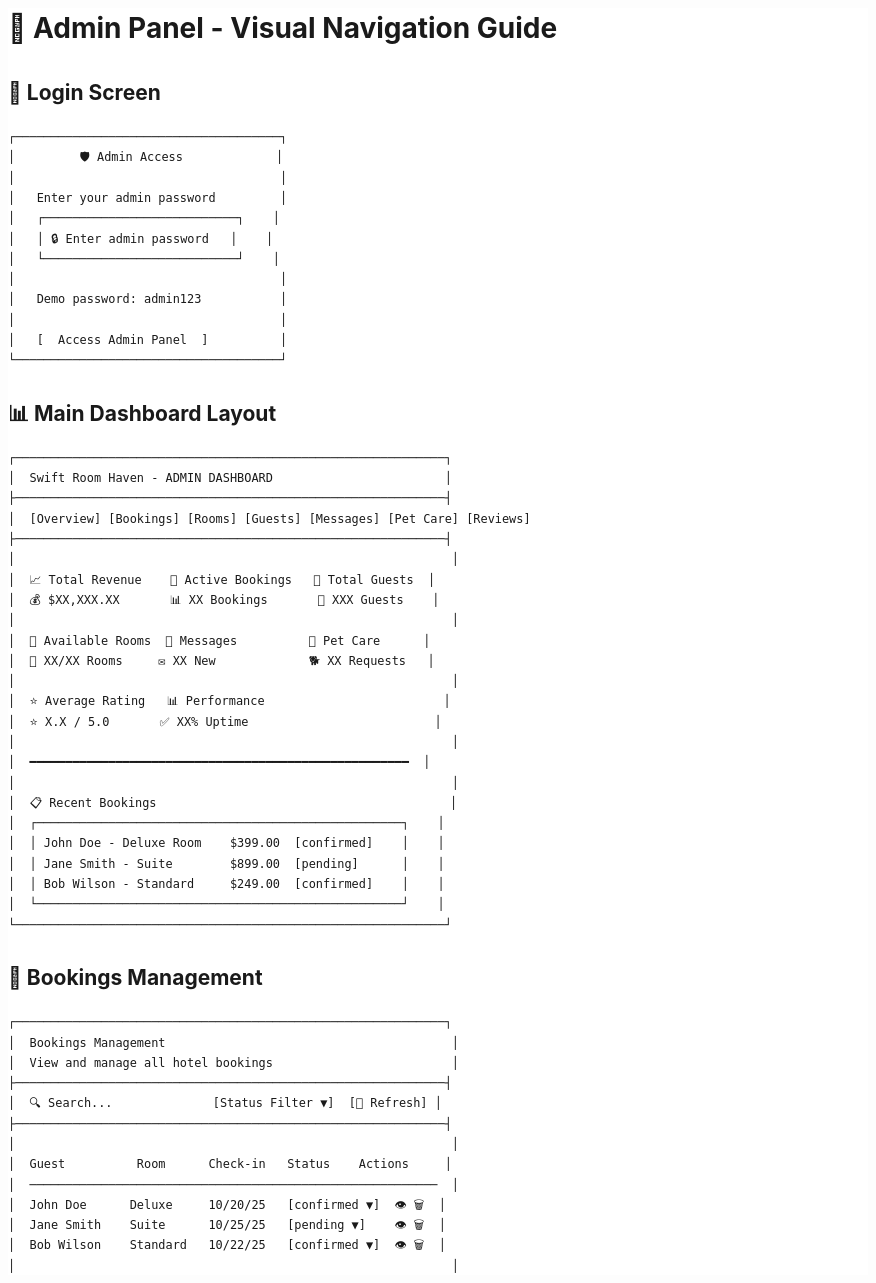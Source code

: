 # 🎯 Admin Panel - Visual Navigation Guide

## 🔐 Login Screen
```
┌─────────────────────────────────────┐
│         🛡️ Admin Access             │
│                                     │
│   Enter your admin password         │
│   ┌───────────────────────────┐    │
│   │ 🔒 Enter admin password   │    │
│   └───────────────────────────┘    │
│                                     │
│   Demo password: admin123           │
│                                     │
│   [  Access Admin Panel  ]          │
└─────────────────────────────────────┘
```

## 📊 Main Dashboard Layout
```
┌────────────────────────────────────────────────────────────┐
│  Swift Room Haven - ADMIN DASHBOARD                        │
├────────────────────────────────────────────────────────────┤
│  [Overview] [Bookings] [Rooms] [Guests] [Messages] [Pet Care] [Reviews]
├────────────────────────────────────────────────────────────┤
│                                                             │
│  📈 Total Revenue    📅 Active Bookings   👥 Total Guests  │
│  💰 $XX,XXX.XX       📊 XX Bookings       👤 XXX Guests    │
│                                                             │
│  🚪 Available Rooms  💬 Messages          🐾 Pet Care      │
│  🏨 XX/XX Rooms     ✉️ XX New             🐕 XX Requests   │
│                                                             │
│  ⭐ Average Rating   📊 Performance                         │
│  ⭐ X.X / 5.0       ✅ XX% Uptime                          │
│                                                             │
│  ━━━━━━━━━━━━━━━━━━━━━━━━━━━━━━━━━━━━━━━━━━━━━━━━━━━━━  │
│                                                             │
│  📋 Recent Bookings                                         │
│  ┌───────────────────────────────────────────────────┐    │
│  │ John Doe - Deluxe Room    $399.00  [confirmed]    │    │
│  │ Jane Smith - Suite        $899.00  [pending]      │    │
│  │ Bob Wilson - Standard     $249.00  [confirmed]    │    │
│  └───────────────────────────────────────────────────┘    │
└────────────────────────────────────────────────────────────┘
```

## 📅 Bookings Management
```
┌────────────────────────────────────────────────────────────┐
│  Bookings Management                                        │
│  View and manage all hotel bookings                         │
├────────────────────────────────────────────────────────────┤
│  🔍 Search...              [Status Filter ▼]  [🔄 Refresh] │
├────────────────────────────────────────────────────────────┤
│                                                             │
│  Guest          Room      Check-in   Status    Actions     │
│  ─────────────────────────────────────────────────────────  │
│  John Doe      Deluxe     10/20/25   [confirmed ▼]  👁️ 🗑️  │
│  Jane Smith    Suite      10/25/25   [pending ▼]    👁️ 🗑️  │
│  Bob Wilson    Standard   10/22/25   [confirmed ▼]  👁️ 🗑️  │
│                                                             │
```